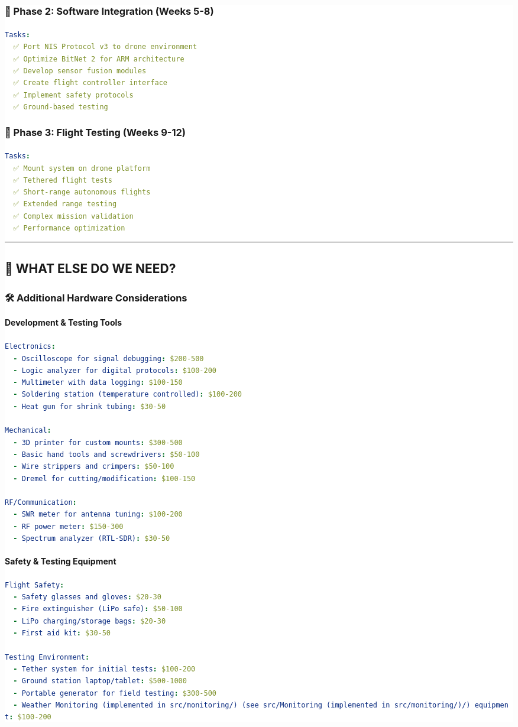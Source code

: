 ### **📅 Phase 2: Software Integration (Weeks 5-8)**
```yaml
Tasks:
  ✅ Port NIS Protocol v3 to drone environment
  ✅ Optimize BitNet 2 for ARM architecture
  ✅ Develop sensor fusion modules
  ✅ Create flight controller interface
  ✅ Implement safety protocols
  ✅ Ground-based testing
```

### **📅 Phase 3: Flight Testing (Weeks 9-12)**
```yaml
Tasks:
  ✅ Mount system on drone platform
  ✅ Tethered flight tests
  ✅ Short-range autonomous flights
  ✅ Extended range testing
  ✅ Complex mission validation
  ✅ Performance optimization
```

---

## 🎯 **WHAT ELSE DO WE NEED?**

### **🛠️ Additional Hardware Considerations**

#### **Development & Testing Tools**
```yaml
Electronics:
  - Oscilloscope for signal debugging: $200-500
  - Logic analyzer for digital protocols: $100-200
  - Multimeter with data logging: $100-150
  - Soldering station (temperature controlled): $100-200
  - Heat gun for shrink tubing: $30-50

Mechanical:
  - 3D printer for custom mounts: $300-500
  - Basic hand tools and screwdrivers: $50-100
  - Wire strippers and crimpers: $50-100
  - Dremel for cutting/modification: $100-150

RF/Communication:
  - SWR meter for antenna tuning: $100-200
  - RF power meter: $150-300
  - Spectrum analyzer (RTL-SDR): $30-50
```

#### **Safety & Testing Equipment**
```yaml
Flight Safety:
  - Safety glasses and gloves: $20-30
  - Fire extinguisher (LiPo safe): $50-100
  - LiPo charging/storage bags: $20-30
  - First aid kit: $30-50

Testing Environment:
  - Tether system for initial tests: $100-200
  - Ground station laptop/tablet: $500-1000
  - Portable generator for field testing: $300-500
  - Weather Monitoring (implemented in src/monitoring/) (see src/Monitoring (implemented in src/monitoring/)/) equipment: $100-200
```